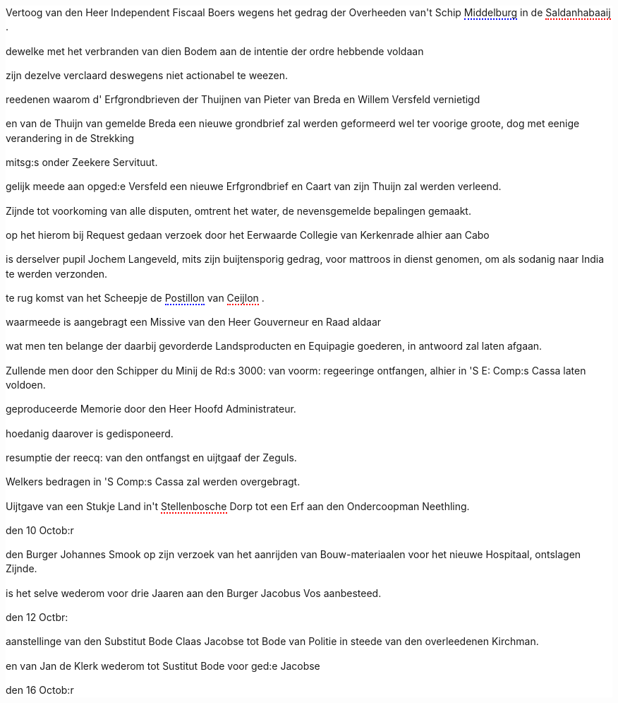 Vertoog van den Heer Independent Fiscaal Boers wegens het gedrag der Overheeden van't Schip <span style="border-bottom: 2px dotted #0000FF;">Middelburg</span> in de <span style="border-bottom: 2px dotted #FF0000;">Saldanhabaaij</span> .

dewelke met het verbranden van dien Bodem aan de intentie der ordre hebbende voldaan

zijn dezelve verclaard deswegens niet actionabel te weezen.

reedenen waarom d' Erfgrondbrieven der Thuijnen van Pieter van Breda en Willem Versfeld vernietigd

en van de Thuijn van gemelde Breda een nieuwe grondbrief zal werden geformeerd wel ter voorige groote, dog met eenige verandering in de Strekking

mitsg:s onder Zeekere Servituut.

gelijk meede aan opged:e Versfeld een nieuwe Erfgrondbrief en Caart van zijn Thuijn zal werden verleend.

Zijnde tot voorkoming van alle disputen, omtrent het water, de nevensgemelde bepalingen gemaakt.

op het hierom bij Request gedaan verzoek door het Eerwaarde Collegie van Kerkenrade alhier aan Cabo

is derselver pupil Jochem Langeveld, mits zijn buijtensporig gedrag, voor mattroos in dienst genomen, om als sodanig naar India te werden verzonden.

te rug komst van het Scheepje de <span style="border-bottom: 2px dotted #0000FF;">Postillon</span> van <span style="border-bottom: 2px dotted #FF0000;">Ceijlon</span> .

waarmeede is aangebragt een Missive van den Heer Gouverneur en Raad aldaar

wat men ten belange der daarbij gevorderde Landsproducten en Equipagie goederen, in antwoord zal laten afgaan.

Zullende men door den Schipper du Minij de Rd:s 3000: van voorm: regeeringe ontfangen, alhier in 'S E: Comp:s Cassa laten voldoen.

geproduceerde Memorie door den Heer Hoofd Administrateur.

hoedanig daarover is gedisponeerd.

resumptie der reecq: van den ontfangst en uijtgaaf der Zeguls.

Welkers bedragen in 'S Comp:s Cassa zal werden overgebragt.

Uijtgave van een Stukje Land in't <span style="border-bottom: 2px dotted #FF0000;">Stellenbosche</span> Dorp tot een Erf aan den Ondercoopman Neethling.

den 10 Octob:r

den Burger Johannes Smook op zijn verzoek van het aanrijden van Bouw-materiaalen voor het nieuwe Hospitaal, ontslagen Zijnde.

is het selve wederom voor drie Jaaren aan den Burger Jacobus Vos aanbesteed.

den 12 Octbr:

aanstellinge van den Substitut Bode Claas Jacobse tot Bode van Politie in steede van den overleedenen Kirchman.

en van Jan de Klerk wederom tot Sustitut Bode voor ged:e Jacobse

den 16 Octob:r
